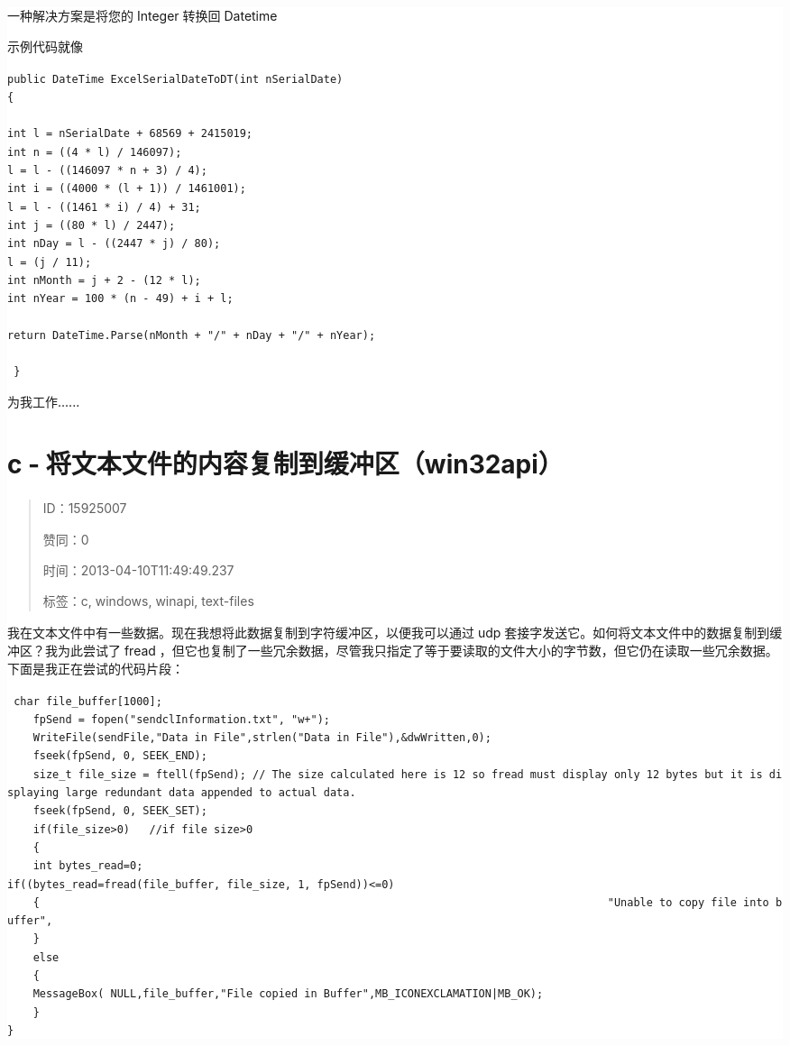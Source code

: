 一种解决方案是将您的 Integer 转换回 Datetime

示例代码就像

```
public DateTime ExcelSerialDateToDT(int nSerialDate)
{

int l = nSerialDate + 68569 + 2415019;
int n = ((4 * l) / 146097);
l = l - ((146097 * n + 3) / 4);
int i = ((4000 * (l + 1)) / 1461001);
l = l - ((1461 * i) / 4) + 31;
int j = ((80 * l) / 2447);
int nDay = l - ((2447 * j) / 80);
l = (j / 11);
int nMonth = j + 2 - (12 * l);
int nYear = 100 * (n - 49) + i + l;

return DateTime.Parse(nMonth + "/" + nDay + "/" + nYear);

 } 
```

为我工作......

# c - 将文本文件的内容复制到缓冲区（win32api）

> ID：15925007
> 
> 赞同：0
> 
> 时间：2013-04-10T11:49:49.237
> 
> 标签：c, windows, winapi, text-files

我在文本文件中有一些数据。现在我想将此数据复制到字符缓冲区，以便我可以通过 udp 套接字发送它。如何将文本文件中的数据复制到缓冲区？我为此尝试了 fread ，但它也复制了一些冗余数据，尽管我只指定了等于要读取的文件大小的字节数，但它仍在读取一些冗余数据。下面是我正在尝试的代码片段：

```
 char file_buffer[1000];
    fpSend = fopen("sendclInformation.txt", "w+");
    WriteFile(sendFile,"Data in File",strlen("Data in File"),&dwWritten,0);
    fseek(fpSend, 0, SEEK_END);
    size_t file_size = ftell(fpSend); // The size calculated here is 12 so fread must display only 12 bytes but it is displaying large redundant data appended to actual data.
    fseek(fpSend, 0, SEEK_SET);                         
    if(file_size>0)   //if file size>0
    {  
    int bytes_read=0;                               
if((bytes_read=fread(file_buffer, file_size, 1, fpSend))<=0)
    {                                                                                        "Unable to copy file into buffer",
    }
    else
    {
    MessageBox( NULL,file_buffer,"File copied in Buffer",MB_ICONEXCLAMATION|MB_OK);
    }
} 
```
